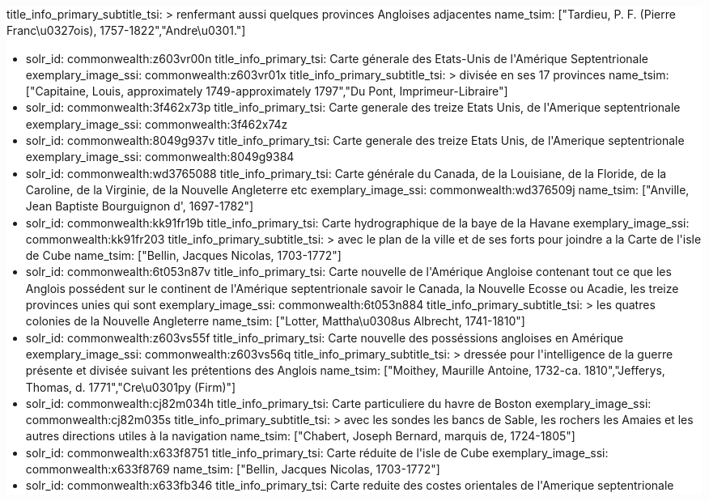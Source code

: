   title_info_primary_subtitle_tsi: > 
    renfermant aussi quelques provinces Angloises adjacentes
  name_tsim: ["Tardieu, P. F. (Pierre Franc\u0327ois),
    1757-1822","Andre\u0301."]
- solr_id: commonwealth:z603vr00n
  title_info_primary_tsi: Carte génerale des Etats-Unis de l'Amérique
    Septentrionale
  exemplary_image_ssi: commonwealth:z603vr01x
  title_info_primary_subtitle_tsi: > 
    divisée en ses 17 provinces
  name_tsim: ["Capitaine, Louis, approximately 1749-approximately 1797","Du
    Pont, Imprimeur-Libraire"]
- solr_id: commonwealth:3f462x73p
  title_info_primary_tsi: Carte generale des treize Etats Unis, de l'Amerique
    septentrionale
  exemplary_image_ssi: commonwealth:3f462x74z
- solr_id: commonwealth:8049g937v
  title_info_primary_tsi: Carte generale des treize Etats Unis, de l'Amerique
    septentrionale
  exemplary_image_ssi: commonwealth:8049g9384
- solr_id: commonwealth:wd3765088
  title_info_primary_tsi: Carte générale du Canada, de la Louisiane, de la
    Floride, de la Caroline, de la Virginie, de la Nouvelle Angleterre etc
  exemplary_image_ssi: commonwealth:wd376509j
  name_tsim: ["Anville, Jean Baptiste Bourguignon d', 1697-1782"]
- solr_id: commonwealth:kk91fr19b
  title_info_primary_tsi: Carte hydrographique de la baye de la Havane
  exemplary_image_ssi: commonwealth:kk91fr203
  title_info_primary_subtitle_tsi: > 
    avec le plan de la ville et de ses forts pour joindre a la Carte de l'isle de
    Cube
  name_tsim: ["Bellin, Jacques Nicolas, 1703-1772"]
- solr_id: commonwealth:6t053n87v
  title_info_primary_tsi: Carte nouvelle de l'Amérique Angloise contenant tout
    ce que les Anglois possédent sur le continent de l'Amérique septentrionale
    savoir le Canada, la Nouvelle Ecosse ou Acadie, les treize provinces unies qui
    sont
  exemplary_image_ssi: commonwealth:6t053n884
  title_info_primary_subtitle_tsi: > 
    les quatres colonies de la Nouvelle Angleterre
  name_tsim: ["Lotter, Mattha\u0308us Albrecht, 1741-1810"]
- solr_id: commonwealth:z603vs55f
  title_info_primary_tsi: Carte nouvelle des posséssions angloises en
    Amérique
  exemplary_image_ssi: commonwealth:z603vs56q
  title_info_primary_subtitle_tsi: > 
    dressée pour l'intelligence de la guerre présente et divisée suivant les
    prétentions des Anglois
  name_tsim: ["Moithey, Maurille Antoine, 1732-ca. 1810","Jefferys, Thomas, d.
    1771","Cre\u0301py (Firm)"]
- solr_id: commonwealth:cj82m034h
  title_info_primary_tsi: Carte particuliere du havre de Boston
  exemplary_image_ssi: commonwealth:cj82m035s
  title_info_primary_subtitle_tsi: > 
    avec les sondes les bancs de Sable, les rochers les Amaies et les autres
    directions utiles à la navigation
  name_tsim: ["Chabert, Joseph Bernard, marquis de, 1724-1805"]
- solr_id: commonwealth:x633f8751
  title_info_primary_tsi: Carte réduite de l'isle de Cube
  exemplary_image_ssi: commonwealth:x633f8769
  name_tsim: ["Bellin, Jacques Nicolas, 1703-1772"]
- solr_id: commonwealth:x633fb346
  title_info_primary_tsi: Carte reduite des costes orientales de l'Amerique
    septentrionale